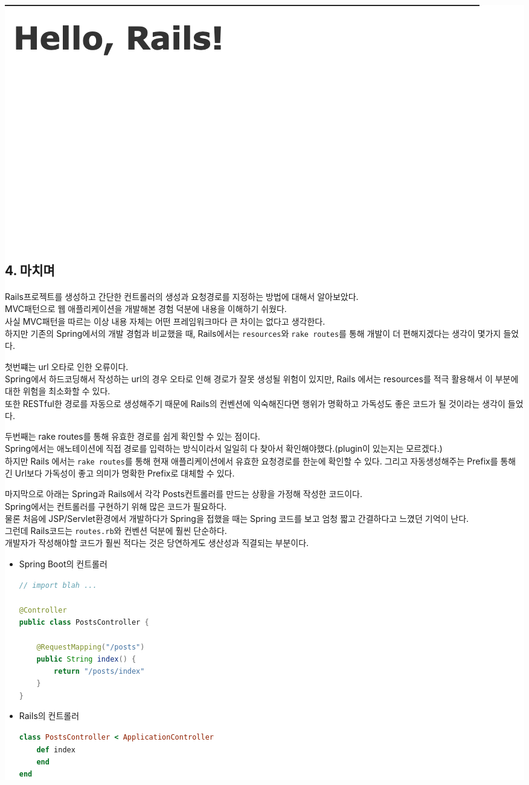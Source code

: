 ![index페이지](../../images/1기/성승익/2주차/week02-03-index.png)


<br></br>

## 4. 마치며
Rails프로젝트를 생성하고 간단한 컨트롤러의 생성과 요청경로를 지정하는 방법에 대해서 알아보았다.  
MVC패턴으로 웹 애플리케이션을 개발해본 경험 덕분에 내용을 이해하기 쉬웠다.  
사실 MVC패턴을 따르는 이상 내용 자체는 어떤 프레임워크마다 큰 차이는 없다고 생각한다.  
하지만 기존의 Spring에서의 개발 경험과 비교했을 때, Rails에서는 `resources`와 `rake routes`를 통해 개발이 더 편해지겠다는 생각이 몇가지 들었다.  

첫번쨰는 url 오타로 인한 오류이다.  
Spring에서 하드코딩해서 작성하는 url의 경우 오타로 인해 경로가 잘못 생성될 위험이 있지만, Rails 에서는 resources를 적극 활용해서 이 부분에 대한 위험을 최소화할 수 있다.  
또한 RESTful한 경로를 자동으로 생성해주기 때문에 Rails의 컨벤션에 익숙해진다면 행위가 명확하고 가독성도 좋은 코드가 될 것이라는 생각이 들었다.  

두번째는 rake routes를 통해 유효한 경로를 쉽게 확인할 수 있는 점이다.  
Spring에서는 애노테이션에 직접 경로를 입력하는 방식이라서 일일히 다 찾아서 확인해야했다.(plugin이 있는지는 모르겠다.)  
하지만 Rails 에서는 `rake routes`를 통해 현재 애플리케이션에서 유효한 요청경로를 한눈에 확인할 수 있다. 그리고 자동생성해주는 Prefix를 통해 긴 Url보다 가독성이 좋고 의미가 명확한 Prefix로 대체할 수 있다.  

마지막으로 아래는 Spring과 Rails에서 각각 Posts컨트롤러를 만드는 상황을 가정해 작성한 코드이다.  
Spring에서는 컨트롤러를 구현하기 위해 많은 코드가 필요하다.  
물론 처음에 JSP/Servlet환경에서 개발하다가 Spring을 접했을 때는 Spring 코드를 보고 엄청 짧고 간결하다고 느꼈던 기억이 난다.  
그런데 Rails코드는 `routes.rb`와 컨벤션 덕분에 훨씬 단순하다.  
개발자가 작성해야할 코드가 훨씬 적다는 것은 당연하게도 생산성과 직결되는 부분이다.  


* Spring Boot의 컨트롤러
    ```Java
    // import blah ...

    @Controller
    public class PostsController {

        @RequestMapping("/posts")
        public String index() {
            return "/posts/index"
        }
    }
    ```
* Rails의 컨트롤러
    ```ruby
    class PostsController < ApplicationController
        def index
        end
    end
    ```
